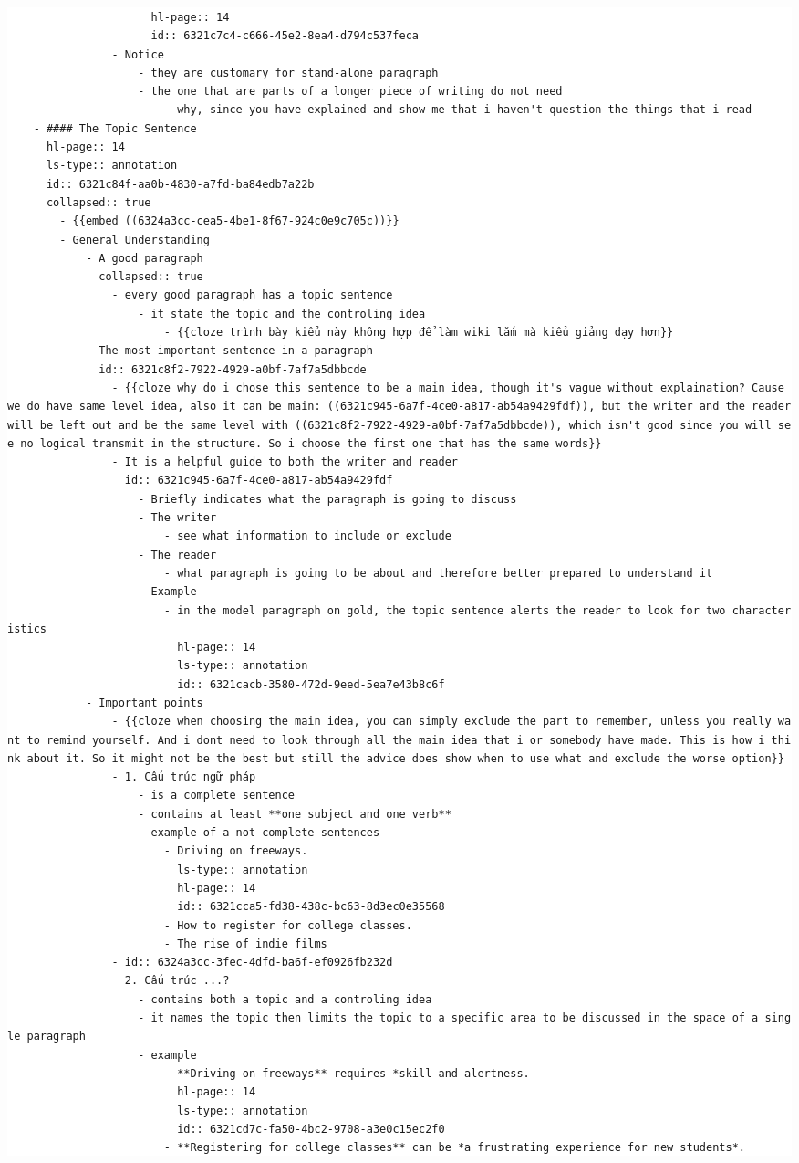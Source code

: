 						  hl-page:: 14
						  id:: 6321c7c4-c666-45e2-8ea4-d794c537feca
					- Notice
						- they are customary for stand-alone paragraph
						- the one that are parts of a longer piece of writing do not need
							- why, since you have explained and show me that i haven't question the things that i read
		- #### The Topic Sentence
		  hl-page:: 14
		  ls-type:: annotation
		  id:: 6321c84f-aa0b-4830-a7fd-ba84edb7a22b
		  collapsed:: true
			- {{embed ((6324a3cc-cea5-4be1-8f67-924c0e9c705c))}}
			- General Understanding
				- A good paragraph
				  collapsed:: true
					- every good paragraph has a topic sentence
						- it state the topic and the controling idea
							- {{cloze trình bày kiểu này không hợp để làm wiki lắm mà kiểu giảng dạy hơn}}
				- The most important sentence in a paragraph
				  id:: 6321c8f2-7922-4929-a0bf-7af7a5dbbcde
					- {{cloze why do i chose this sentence to be a main idea, though it's vague without explaination? Cause we do have same level idea, also it can be main: ((6321c945-6a7f-4ce0-a817-ab54a9429fdf)), but the writer and the reader will be left out and be the same level with ((6321c8f2-7922-4929-a0bf-7af7a5dbbcde)), which isn't good since you will see no logical transmit in the structure. So i choose the first one that has the same words}}
					- It is a helpful guide to both the writer and reader
					  id:: 6321c945-6a7f-4ce0-a817-ab54a9429fdf
						- Briefly indicates what the paragraph is going to discuss
						- The writer
							- see what information to include or exclude
						- The reader
							- what paragraph is going to be about and therefore better prepared to understand it
						- Example
							- in the model paragraph on gold, the topic sentence alerts the reader to look for two characteristics
							  hl-page:: 14
							  ls-type:: annotation
							  id:: 6321cacb-3580-472d-9eed-5ea7e43b8c6f
				- Important points
					- {{cloze when choosing the main idea, you can simply exclude the part to remember, unless you really want to remind yourself. And i dont need to look through all the main idea that i or somebody have made. This is how i think about it. So it might not be the best but still the advice does show when to use what and exclude the worse option}}
					- 1. Cấu trúc ngữ pháp
						- is a complete sentence
						- contains at least **one subject and one verb**
						- example of a not complete sentences
							- Driving on freeways. 
							  ls-type:: annotation
							  hl-page:: 14
							  id:: 6321cca5-fd38-438c-bc63-8d3ec0e35568
							- How to register for college classes.
							- The rise of indie films
					- id:: 6324a3cc-3fec-4dfd-ba6f-ef0926fb232d
					  2. Cấu trúc ...?
						- contains both a topic and a controling idea
						- it names the topic then limits the topic to a specific area to be discussed in the space of a single paragraph
						- example
							- **Driving on freeways** requires *skill and alertness.
							  hl-page:: 14
							  ls-type:: annotation
							  id:: 6321cd7c-fa50-4bc2-9708-a3e0c15ec2f0
							- **Registering for college classes** can be *a frustrating experience for new students*.